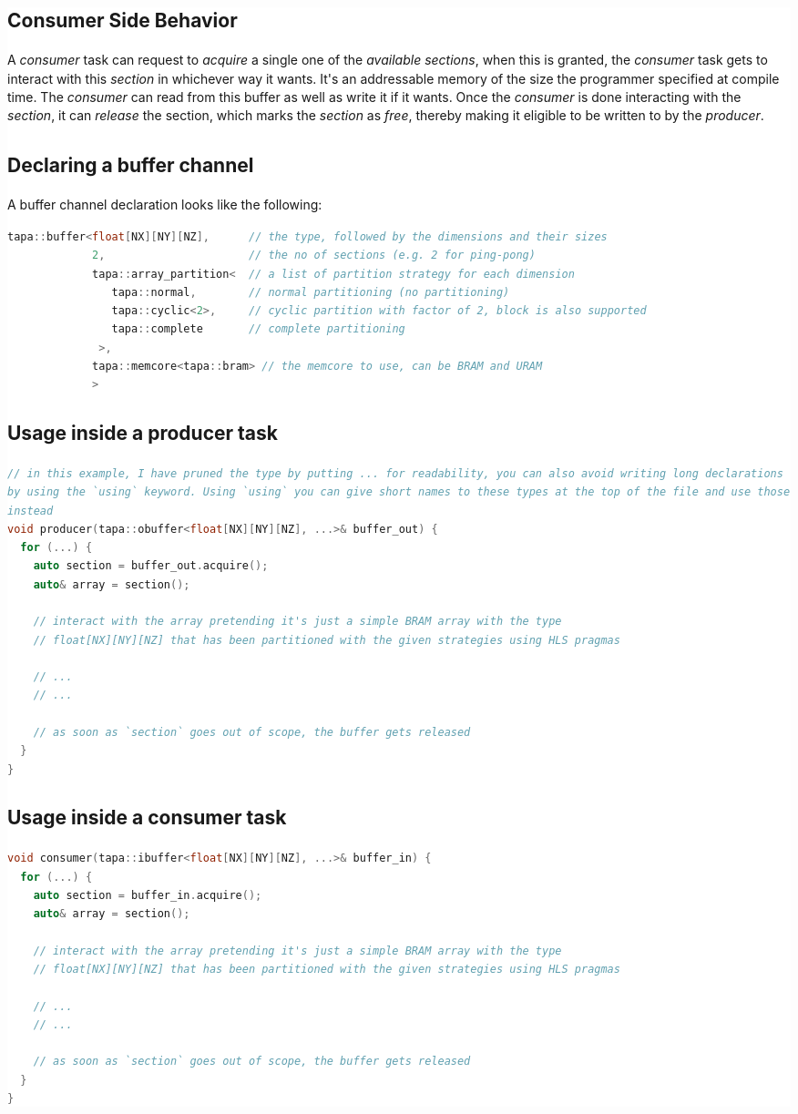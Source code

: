 ## Consumer Side Behavior
A *consumer* task can request to *acquire* a single one of the *available* *sections*, when this is granted, the *consumer* task gets to interact with this *section* in whichever way it wants. It's an addressable memory of the size the programmer specified at compile time. The *consumer* can read from this buffer as well as write it if it wants. Once the *consumer* is done interacting with the *section*, it can *release* the section, which marks the *section* as *free*, thereby making it eligible to be written to by the *producer*.

## Declaring a buffer channel
A buffer channel declaration looks like the following:
```cpp
tapa::buffer<float[NX][NY][NZ],      // the type, followed by the dimensions and their sizes
             2,                      // the no of sections (e.g. 2 for ping-pong)
             tapa::array_partition<  // a list of partition strategy for each dimension
                tapa::normal,        // normal partitioning (no partitioning)
                tapa::cyclic<2>,     // cyclic partition with factor of 2, block is also supported
                tapa::complete       // complete partitioning
              >,
             tapa::memcore<tapa::bram> // the memcore to use, can be BRAM and URAM
             >
```

## Usage inside a producer task
```cpp
// in this example, I have pruned the type by putting ... for readability, you can also avoid writing long declarations by using the `using` keyword. Using `using` you can give short names to these types at the top of the file and use those instead
void producer(tapa::obuffer<float[NX][NY][NZ], ...>& buffer_out) {
  for (...) {
    auto section = buffer_out.acquire();
    auto& array = section();
    
    // interact with the array pretending it's just a simple BRAM array with the type
    // float[NX][NY][NZ] that has been partitioned with the given strategies using HLS pragmas
    
    // ...
    // ...

    // as soon as `section` goes out of scope, the buffer gets released
  }
}
```
## Usage inside a consumer task
```cpp
void consumer(tapa::ibuffer<float[NX][NY][NZ], ...>& buffer_in) {
  for (...) {
    auto section = buffer_in.acquire();
    auto& array = section();
    
    // interact with the array pretending it's just a simple BRAM array with the type
    // float[NX][NY][NZ] that has been partitioned with the given strategies using HLS pragmas
    
    // ...
    // ...

    // as soon as `section` goes out of scope, the buffer gets released
  }
}
```
